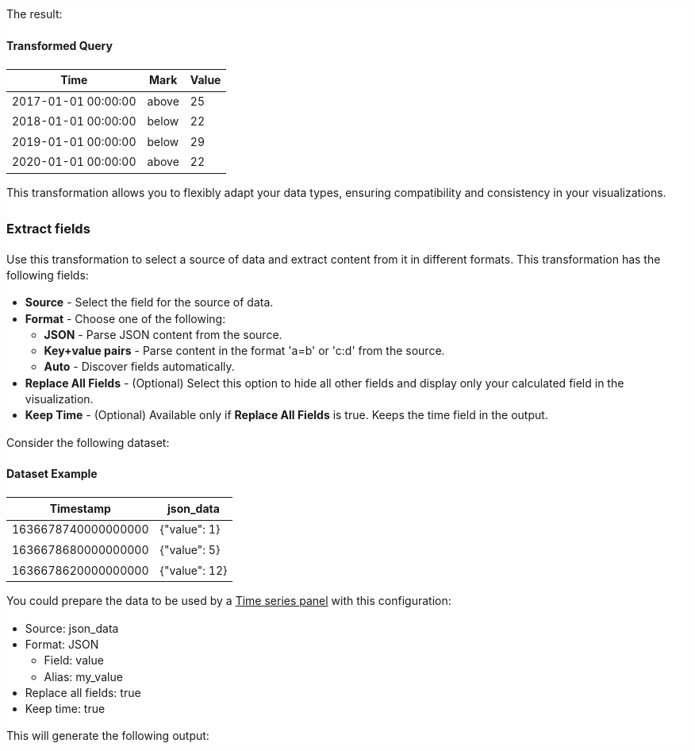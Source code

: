 The result:

#### Transformed Query

| Time                | Mark  | Value |
| ------------------- | ----- | ----- |
| 2017-01-01 00:00:00 | above | 25    |
| 2018-01-01 00:00:00 | below | 22    |
| 2019-01-01 00:00:00 | below | 29    |
| 2020-01-01 00:00:00 | above | 22    |

This transformation allows you to flexibly adapt your data types, ensuring compatibility and consistency in your visualizations.

### Extract fields

Use this transformation to select a source of data and extract content from it in different formats. This transformation has the following fields:

- **Source** - Select the field for the source of data.
- **Format** - Choose one of the following:
  - **JSON** - Parse JSON content from the source.
  - **Key+value pairs** - Parse content in the format 'a=b' or 'c:d' from the source.
  - **Auto** - Discover fields automatically.
- **Replace All Fields** - (Optional) Select this option to hide all other fields and display only your calculated field in the visualization.
- **Keep Time** - (Optional) Available only if **Replace All Fields** is true. Keeps the time field in the output.

Consider the following dataset:

#### Dataset Example

| Timestamp           | json_data     |
| ------------------- | ------------- |
| 1636678740000000000 | {"value": 1}  |
| 1636678680000000000 | {"value": 5}  |
| 1636678620000000000 | {"value": 12} |

You could prepare the data to be used by a [Time series panel](ref:time-series-panel) with this configuration:

- Source: json_data
- Format: JSON
  - Field: value
  - Alias: my_value
- Replace all fields: true
- Keep time: true

This will generate the following output:
